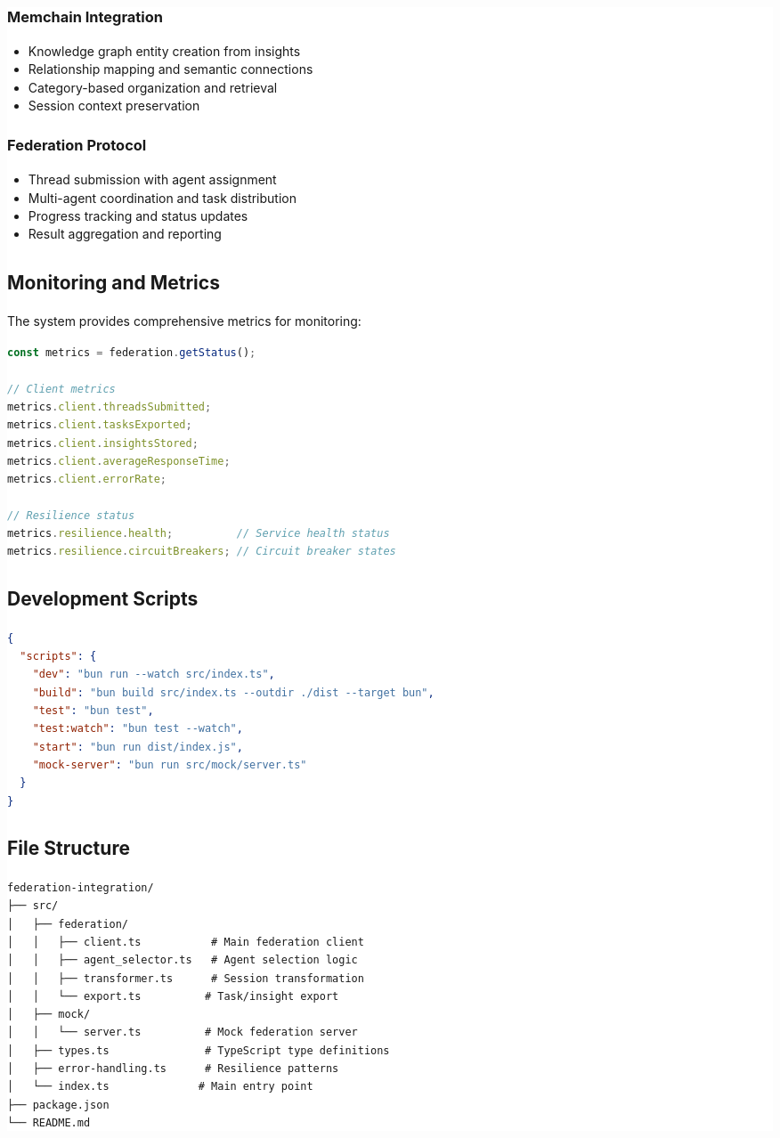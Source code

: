 ### Memchain Integration
- Knowledge graph entity creation from insights
- Relationship mapping and semantic connections
- Category-based organization and retrieval
- Session context preservation

### Federation Protocol
- Thread submission with agent assignment
- Multi-agent coordination and task distribution
- Progress tracking and status updates
- Result aggregation and reporting

## Monitoring and Metrics

The system provides comprehensive metrics for monitoring:

```typescript
const metrics = federation.getStatus();

// Client metrics
metrics.client.threadsSubmitted;
metrics.client.tasksExported;
metrics.client.insightsStored;
metrics.client.averageResponseTime;
metrics.client.errorRate;

// Resilience status
metrics.resilience.health;          // Service health status
metrics.resilience.circuitBreakers; // Circuit breaker states
```

## Development Scripts

```json
{
  "scripts": {
    "dev": "bun run --watch src/index.ts",
    "build": "bun build src/index.ts --outdir ./dist --target bun",
    "test": "bun test",
    "test:watch": "bun test --watch",
    "start": "bun run dist/index.js",
    "mock-server": "bun run src/mock/server.ts"
  }
}
```

## File Structure

```
federation-integration/
├── src/
│   ├── federation/
│   │   ├── client.ts           # Main federation client
│   │   ├── agent_selector.ts   # Agent selection logic
│   │   ├── transformer.ts      # Session transformation
│   │   └── export.ts          # Task/insight export
│   ├── mock/
│   │   └── server.ts          # Mock federation server
│   ├── types.ts               # TypeScript type definitions
│   ├── error-handling.ts      # Resilience patterns
│   └── index.ts              # Main entry point
├── package.json
└── README.md
```